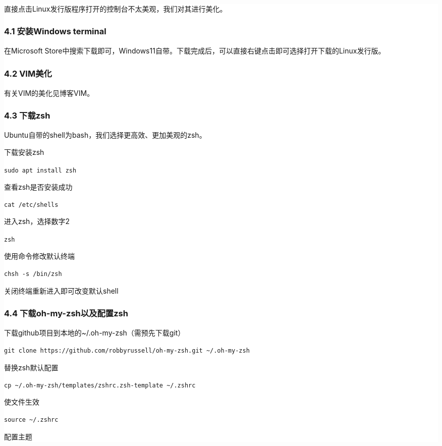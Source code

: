直接点击Linux发行版程序打开的控制台不太美观，我们对其进行美化。

### **4.1 安装Windows terminal**

在Microsoft Store中搜索下载即可，Windows11自带。下载完成后，可以直接右键点击即可选择打开下载的Linux发行版。

### 4.2 VIM美化

有关VIM的美化见博客VIM。

### **4.3 下载zsh**

Ubuntu自带的shell为bash，我们选择更高效、更加美观的zsh。

下载安装zsh

```shell
sudo apt install zsh
```

查看zsh是否安装成功

```shell
cat /etc/shells
```

进入zsh，选择数字2

```shell
zsh
```

使用命令修改默认终端

```shell
chsh -s /bin/zsh
```

关闭终端重新进入即可改变默认shell

### **4.4 下载oh-my-zsh以及配置zsh**

下载github项目到本地的~/.oh-my-zsh（需预先下载git）

```shell
git clone https://github.com/robbyrussell/oh-my-zsh.git ~/.oh-my-zsh
```

替换zsh默认配置

```shell
cp ~/.oh-my-zsh/templates/zshrc.zsh-template ~/.zshrc
```

使文件生效

```shell
source ~/.zshrc
```

配置主题
